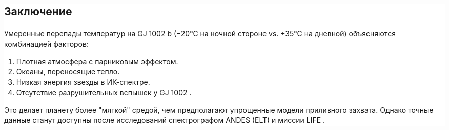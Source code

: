 
## **Заключение**  
Умеренные перепады температур на GJ 1002 b (−20°C на ночной стороне vs. +35°C на дневной) объясняются комбинацией факторов:  
1. Плотная атмосфера с парниковым эффектом.  
2. Океаны, переносящие тепло.  
3. Низкая энергия звезды в ИК-спектре.  
4. Отсутствие разрушительных вспышек у GJ 1002 .  

Это делает планету более "мягкой" средой, чем предполагают упрощенные модели приливного захвата. Однако точные данные станут доступны после исследований спектрографом ANDES (ELT) и миссии LIFE .